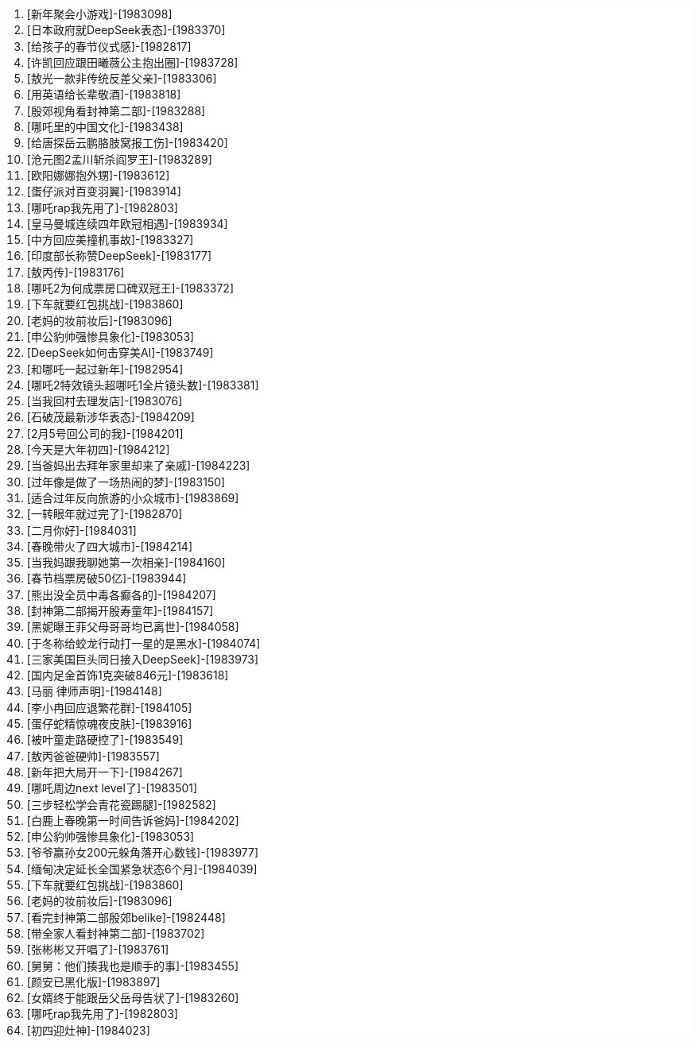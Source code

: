 1. [新年聚会小游戏]-[1983098]
1. [日本政府就DeepSeek表态]-[1983370]
1. [给孩子的春节仪式感]-[1982817]
1. [许凯回应跟田曦薇公主抱出圈]-[1983728]
1. [敖光一款非传统反差父亲]-[1983306]
1. [用英语给长辈敬酒]-[1983818]
1. [殷郊视角看封神第二部]-[1983288]
1. [哪吒里的中国文化]-[1983438]
1. [给唐探岳云鹏胳肢窝报工伤]-[1983420]
1. [沧元图2孟川斩杀阎罗王]-[1983289]
1. [欧阳娜娜抱外甥]-[1983612]
1. [蛋仔派对百变羽翼]-[1983914]
1. [哪吒rap我先用了]-[1982803]
1. [皇马曼城连续四年欧冠相遇]-[1983934]
1. [中方回应美撞机事故]-[1983327]
1. [印度部长称赞DeepSeek]-[1983177]
1. [敖丙传]-[1983176]
1. [哪吒2为何成票房口碑双冠王]-[1983372]
1. [下车就要红包挑战]-[1983860]
1. [老妈的妆前妆后]-[1983096]
1. [申公豹帅强惨具象化]-[1983053]
1. [DeepSeek如何击穿美AI]-[1983749]
1. [和哪吒一起过新年]-[1982954]
1. [哪吒2特效镜头超哪吒1全片镜头数]-[1983381]
1. [当我回村去理发店]-[1983076]
1. [石破茂最新涉华表态]-[1984209]
1. [2月5号回公司的我]-[1984201]
1. [今天是大年初四]-[1984212]
1. [当爸妈出去拜年家里却来了亲戚]-[1984223]
1. [过年像是做了一场热闹的梦]-[1983150]
1. [适合过年反向旅游的小众城市]-[1983869]
1. [一转眼年就过完了]-[1982870]
1. [二月你好]-[1984031]
1. [春晚带火了四大城市]-[1984214]
1. [当我妈跟我聊她第一次相亲]-[1984160]
1. [春节档票房破50亿]-[1983944]
1. [熊出没全员中毒各癫各的]-[1984207]
1. [封神第二部揭开殷寿童年]-[1984157]
1. [黑妮曝王菲父母哥哥均已离世]-[1984058]
1. [于冬称给蛟龙行动打一星的是黑水]-[1984074]
1. [三家美国巨头同日接入DeepSeek]-[1983973]
1. [国内足金首饰1克突破846元]-[1983618]
1. [马丽 律师声明]-[1984148]
1. [李小冉回应退繁花群]-[1984105]
1. [蛋仔蛇精惊魂夜皮肤]-[1983916]
1. [被叶童走路硬控了]-[1983549]
1. [敖丙爸爸硬帅]-[1983557]
1. [新年把大局开一下]-[1984267]
1. [哪吒周边next level了]-[1983501]
1. [三步轻松学会青花瓷踢腿]-[1982582]
1. [白鹿上春晚第一时间告诉爸妈]-[1984202]
1. [申公豹帅强惨具象化]-[1983053]
1. [爷爷赢孙女200元躲角落开心数钱]-[1983977]
1. [缅甸决定延长全国紧急状态6个月]-[1984039]
1. [下车就要红包挑战]-[1983860]
1. [老妈的妆前妆后]-[1983096]
1. [看完封神第二部殷郊belike]-[1982448]
1. [带全家人看封神第二部]-[1983702]
1. [张彬彬又开唱了]-[1983761]
1. [舅舅：他们揍我也是顺手的事]-[1983455]
1. [颜安已黑化版]-[1983897]
1. [女婿终于能跟岳父岳母告状了]-[1983260]
1. [哪吒rap我先用了]-[1982803]
1. [初四迎灶神]-[1984023]